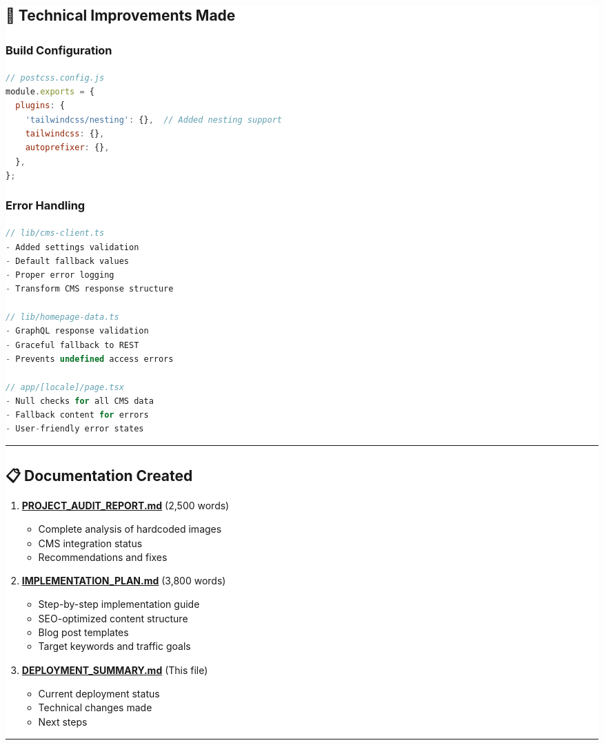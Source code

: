 
## 🔧 Technical Improvements Made

### Build Configuration
```javascript
// postcss.config.js
module.exports = {
  plugins: {
    'tailwindcss/nesting': {},  // Added nesting support
    tailwindcss: {},
    autoprefixer: {},
  },
};
```

### Error Handling
```typescript
// lib/cms-client.ts
- Added settings validation
- Default fallback values
- Proper error logging
- Transform CMS response structure

// lib/homepage-data.ts
- GraphQL response validation
- Graceful fallback to REST
- Prevents undefined access errors

// app/[locale]/page.tsx
- Null checks for all CMS data
- Fallback content for errors
- User-friendly error states
```

---

## 📋 Documentation Created

1. **[PROJECT_AUDIT_REPORT.md](PROJECT_AUDIT_REPORT.md)** (2,500 words)
   - Complete analysis of hardcoded images
   - CMS integration status
   - Recommendations and fixes

2. **[IMPLEMENTATION_PLAN.md](IMPLEMENTATION_PLAN.md)** (3,800 words)
   - Step-by-step implementation guide
   - SEO-optimized content structure
   - Blog post templates
   - Target keywords and traffic goals

3. **[DEPLOYMENT_SUMMARY.md](DEPLOYMENT_SUMMARY.md)** (This file)
   - Current deployment status
   - Technical changes made
   - Next steps

---